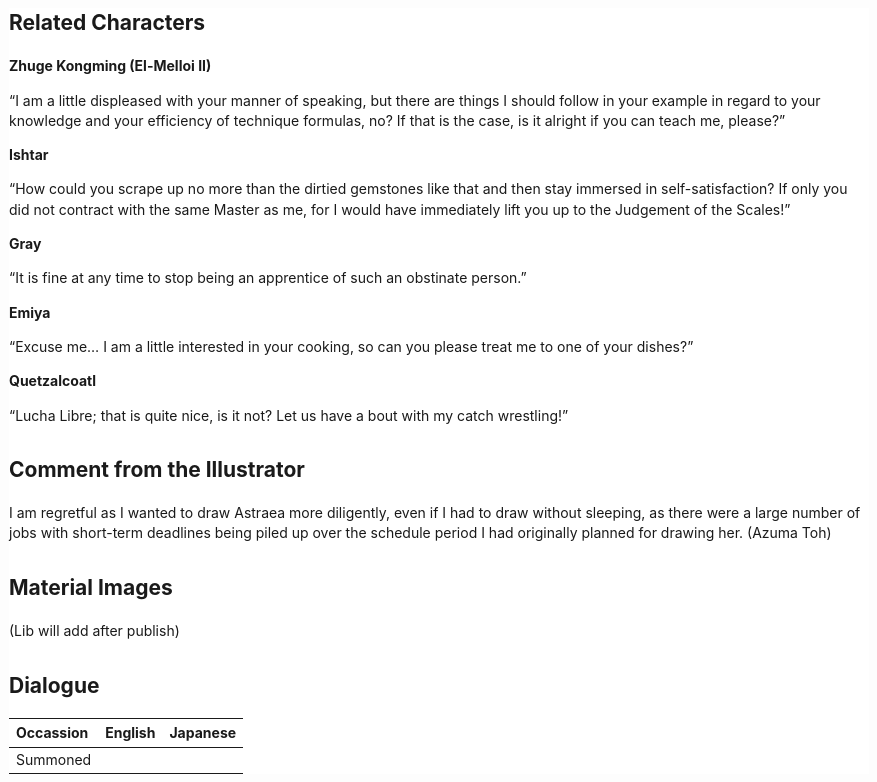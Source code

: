 ## Related Characters  
  
**Zhuge Kongming (El-Melloi II)**  
  
“I am a little displeased with your manner of speaking, but there are things I should follow in your example in regard to your knowledge and your efficiency of technique formulas, no? If that is the case, is it alright if you can teach me, please?”  
  
**Ishtar**  
  
“How could you scrape up no more than the dirtied gemstones like that and then stay immersed in self-satisfaction? If only you did not contract with the same Master as me, for I would have immediately lift you up to the Judgement of the Scales!”  
  
**Gray**  
  
“It is fine at any time to stop being an apprentice of such an obstinate person.”  
  
**Emiya**  
  
“Excuse me… I am a little interested in your cooking, so can you please treat me to one of your dishes?”  
  
**Quetzalcoatl**  
  
“Lucha Libre; that is quite nice, is it not? Let us have a bout with my catch wrestling!”  
  
## Comment from the Illustrator  
  
I am regretful as I wanted to draw Astraea more diligently, even if I had to draw without sleeping, as there were a large number of jobs with short-term deadlines being piled up over the schedule period I had originally planned for drawing her. (Azuma Toh)  
  
## Material Images  
  
(Lib will add after publish)  
  
## Dialogue  
  
| Occassion | English | Japanese |  
|:--------|:--------:|:--------:|  
| Summoned |  |  |  